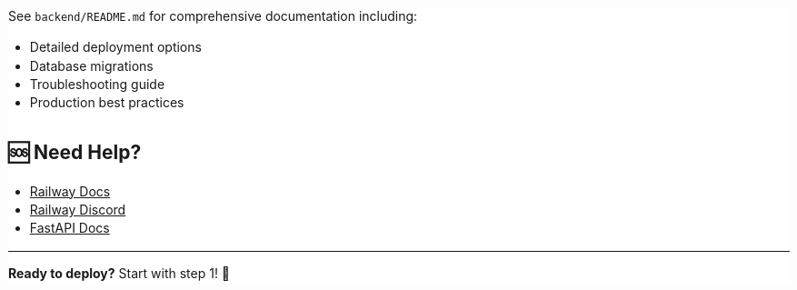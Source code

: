 See `backend/README.md` for comprehensive documentation including:
- Detailed deployment options
- Database migrations
- Troubleshooting guide
- Production best practices

## 🆘 Need Help?

- [Railway Docs](https://docs.railway.app)
- [Railway Discord](https://discord.gg/railway)
- [FastAPI Docs](https://fastapi.tiangolo.com)

---

**Ready to deploy?** Start with step 1! 🚀

